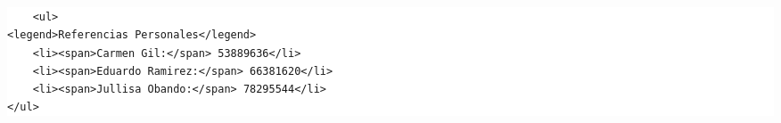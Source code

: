 		<ul>
	<legend>Referencias Personales</legend>
		<li><span>Carmen Gil:</span> 53889636</li>
		<li><span>Eduardo Ramirez:</span> 66381620</li>
		<li><span>Jullisa Obando:</span> 78295544</li>
	</ul>
</fieldset>
</div>
</body>
</html>
